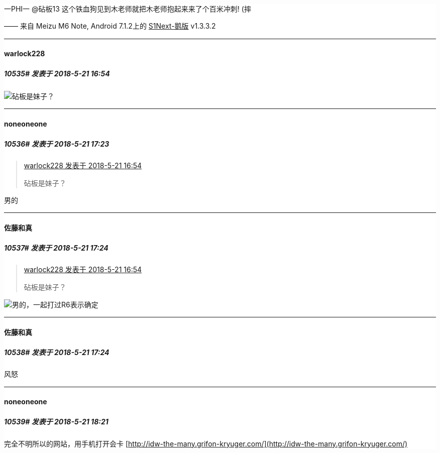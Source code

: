 一PHI一
@砧板13 这个铁血狗见到木老师就把木老师抱起来来了个百米冲刺! (摔 ​​​

—— 来自 Meizu M6 Note, Android 7.1.2上的 [S1Next-鹅版](https://github.com/ykrank/S1-Next/releases) v1.3.3.2


*****

####  warlock228  
##### 10535#       发表于 2018-5-21 16:54


<img src="https://static.saraba1st.com/image/smiley/carton2017/018.gif" referrerpolicy="no-referrer">砧板是妹子？


*****

####  noneoneone  
##### 10536#       发表于 2018-5-21 17:23


<blockquote><a href="httphttps://bbs.saraba1st.com/2b/forum.php?mod=redirect&amp;goto=findpost&amp;pid=39709696&amp;ptid=1471785" target="_blank">warlock228 发表于 2018-5-21 16:54</a>

砧板是妹子？</blockquote>
男的


*****

####  佐藤和真  
##### 10537#       发表于 2018-5-21 17:24


<blockquote><a href="httphttps://bbs.saraba1st.com/2b/forum.php?mod=redirect&amp;goto=findpost&amp;pid=39709696&amp;ptid=1471785" target="_blank">warlock228 发表于 2018-5-21 16:54</a>

砧板是妹子？</blockquote>
<img src="https://static.saraba1st.com/image/smiley/face2017/037.png" referrerpolicy="no-referrer">男的，一起打过R6表示确定


*****

####  佐藤和真  
##### 10538#       发表于 2018-5-21 17:24


风怒


*****

####  noneoneone  
##### 10539#       发表于 2018-5-21 18:21


完全不明所以的网站，用手机打开会卡
[http://idw-the-many.grifon-kryuger.com/](http://idw-the-many.grifon-kryuger.com/)
